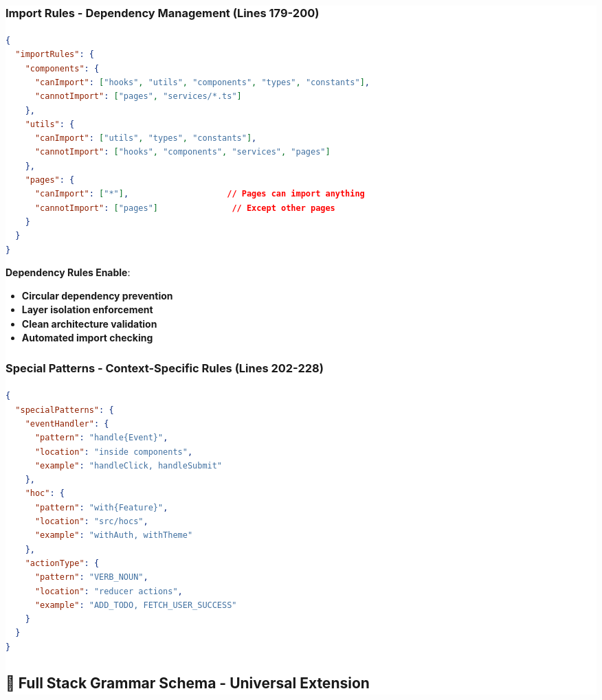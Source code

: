 ### Import Rules - Dependency Management (Lines 179-200)

```json
{
  "importRules": {
    "components": {
      "canImport": ["hooks", "utils", "components", "types", "constants"],
      "cannotImport": ["pages", "services/*.ts"]
    },
    "utils": {
      "canImport": ["utils", "types", "constants"],
      "cannotImport": ["hooks", "components", "services", "pages"]
    },
    "pages": {
      "canImport": ["*"],                    // Pages can import anything
      "cannotImport": ["pages"]               // Except other pages
    }
  }
}
```

**Dependency Rules Enable**:
- **Circular dependency prevention**
- **Layer isolation enforcement**
- **Clean architecture validation**
- **Automated import checking**

### Special Patterns - Context-Specific Rules (Lines 202-228)

```json
{
  "specialPatterns": {
    "eventHandler": {
      "pattern": "handle{Event}",
      "location": "inside components",
      "example": "handleClick, handleSubmit"
    },
    "hoc": {
      "pattern": "with{Feature}",
      "location": "src/hocs",
      "example": "withAuth, withTheme"
    },
    "actionType": {
      "pattern": "VERB_NOUN",
      "location": "reducer actions",
      "example": "ADD_TODO, FETCH_USER_SUCCESS"
    }
  }
}
```

## 📗 Full Stack Grammar Schema - Universal Extension
